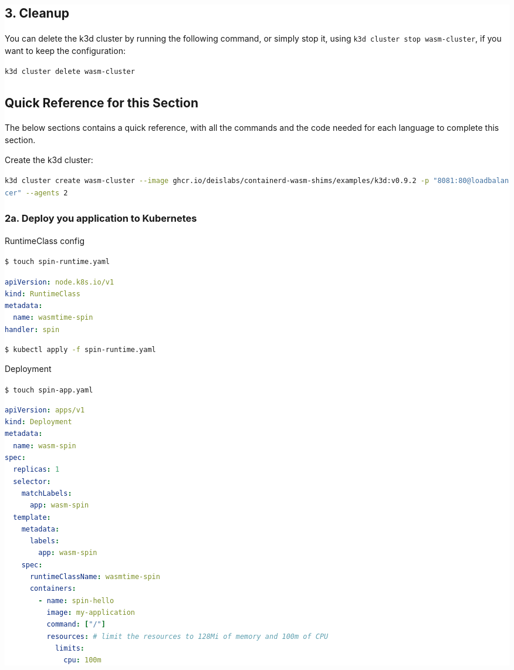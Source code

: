 ## 3. Cleanup

You can delete the k3d cluster by running the following command, or simply stop it, using `k3d cluster stop wasm-cluster`, if you want to keep the configuration:

```bash
k3d cluster delete wasm-cluster
```

## Quick Reference for this Section

The below sections contains a quick reference, with all the commands and the code needed for each language to complete this section.

Create the k3d cluster:

```bash
k3d cluster create wasm-cluster --image ghcr.io/deislabs/containerd-wasm-shims/examples/k3d:v0.9.2 -p "8081:80@loadbalancer" --agents 2
```

### 2a. Deploy you application to Kubernetes

RuntimeClass config

```bash
$ touch spin-runtime.yaml
```

```yaml
apiVersion: node.k8s.io/v1
kind: RuntimeClass
metadata:
  name: wasmtime-spin
handler: spin
```

```bash
$ kubectl apply -f spin-runtime.yaml
```

Deployment

```bash
$ touch spin-app.yaml
```

```yaml
apiVersion: apps/v1
kind: Deployment
metadata:
  name: wasm-spin
spec:
  replicas: 1
  selector:
    matchLabels:
      app: wasm-spin
  template:
    metadata:
      labels:
        app: wasm-spin
    spec:
      runtimeClassName: wasmtime-spin
      containers:
        - name: spin-hello
          image: my-application
          command: ["/"]
          resources: # limit the resources to 128Mi of memory and 100m of CPU
            limits:
              cpu: 100m
```